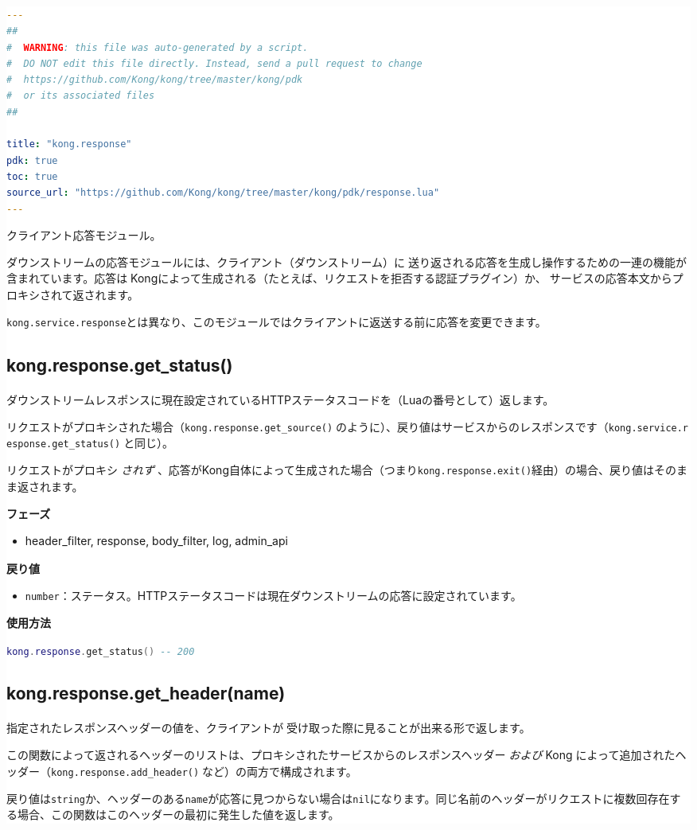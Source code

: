 ```yaml
---
##
#  WARNING: this file was auto-generated by a script.
#  DO NOT edit this file directly. Instead, send a pull request to change
#  https://github.com/Kong/kong/tree/master/kong/pdk
#  or its associated files
##

title: "kong.response"
pdk: true
toc: true
source_url: "https://github.com/Kong/kong/tree/master/kong/pdk/response.lua"
---
```

クライアント応答モジュール。

ダウンストリームの応答モジュールには、クライアント（ダウンストリーム）に
送り返される応答を生成し操作するための一連の機能が含まれています。応答は
Kongによって生成される（たとえば、リクエストを拒否する認証プラグイン）か、
サービスの応答本文からプロキシされて返されます。

`kong.service.response`とは異なり、このモジュールではクライアントに返送する前に応答を変更できます。

kong.response.get\_status\(\)
--------------------------------

ダウンストリームレスポンスに現在設定されているHTTPステータスコードを（Luaの番号として）返します。

リクエストがプロキシされた場合（`kong.response.get_source()` のように）、戻り値はサービスからのレスポンスです（`kong.service.response.get_status()` と同じ）。

リクエストがプロキシ *されず* 、応答がKong自体によって生成された場合（つまり`kong.response.exit()`経由）の場合、戻り値はそのまま返されます。

**フェーズ** 

* header\_filter, response, body\_filter, log, admin\_api

**戻り値** 

* `number`：ステータス。HTTPステータスコードは現在ダウンストリームの応答に設定されています。 

**使用方法** 

```lua
kong.response.get_status() -- 200
```

kong.response.get\_header\(name\)
------------------------------------

指定されたレスポンスヘッダーの値を、クライアントが
受け取った際に見ることが出来る形で返します。

この関数によって返されるヘッダーのリストは、プロキシされたサービスからのレスポンスヘッダー *および* Kong によって追加されたヘッダー（`kong.response.add_header()` など）の両方で構成されます。

戻り値は`string`か、ヘッダーのある`name`が応答に見つからない場合は`nil`になります。同じ名前のヘッダーがリクエストに複数回存在する場合、この関数はこのヘッダーの最初に発生した値を返します。
